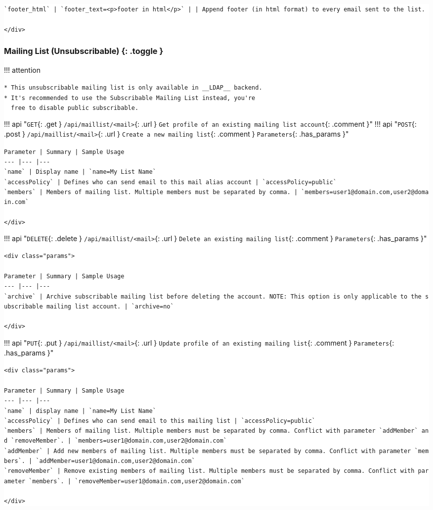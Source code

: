     `footer_html` | `footer_text=<p>footer in html</p>` | | Append footer (in html format) to every email sent to the list.

    </div>

### Mailing List (Unsubscribable) {: .toggle }

!!! attention

    * This unsubscribable mailing list is only available in __LDAP__ backend.
    * It's recommended to use the Subscribable Mailing List instead, you're
      free to disable public subscribable.

!!! api "`GET`{: .get } `/api/maillist/<mail>`{: .url } `Get profile of an existing mailing list account`{: .comment }"
!!! api "`POST`{: .post } `/api/maillist/<mail>`{: .url } `Create a new mailing list`{: .comment } `Parameters`{: .has_params }"
    <div class="params">

    Parameter | Summary | Sample Usage
    --- |--- |---
    `name` | Display name | `name=My List Name`
    `accessPolicy` | Defines who can send email to this mail alias account | `accessPolicy=public`
    `members` | Members of mailing list. Multiple members must be separated by comma. | `members=user1@domain.com,user2@domain.com`

    </div>

!!! api "`DELETE`{: .delete } `/api/maillist/<mail>`{: .url } `Delete an existing mailing list`{: .comment } `Parameters`{: .has_params }"

    <div class="params">

    Parameter | Summary | Sample Usage
    --- |--- |---
    `archive` | Archive subscribable mailing list before deleting the account. NOTE: This option is only applicable to the subscribable mailing list account. | `archive=no`

    </div>

!!! api "`PUT`{: .put } `/api/maillist/<mail>`{: .url } `Update profile of an existing mailing list`{: .comment } `Parameters`{: .has_params }"

    <div class="params">

    Parameter | Summary | Sample Usage
    --- |--- |---
    `name` | display name | `name=My List Name`
    `accessPolicy` | Defines who can send email to this mailing list | `accessPolicy=public`
    `members` | Members of mailing list. Multiple members must be separated by comma. Conflict with parameter `addMember` and `removeMember`. | `members=user1@domain.com,user2@domain.com`
    `addMember` | Add new members of mailing list. Multiple members must be separated by comma. Conflict with parameter `members`. | `addMember=user1@domain.com,user2@domain.com`
    `removeMember` | Remove existing members of mailing list. Multiple members must be separated by comma. Conflict with parameter `members`. | `removeMember=user1@domain.com,user2@domain.com`

    </div>
